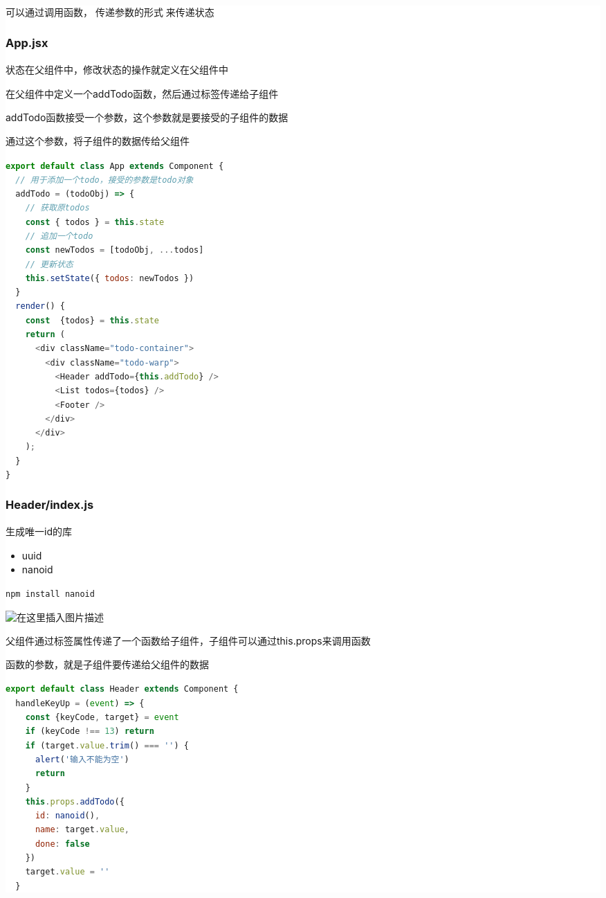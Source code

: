 可以通过调用函数， 传递参数的形式 来传递状态


### App.jsx

状态在父组件中，修改状态的操作就定义在父组件中

在父组件中定义一个addTodo函数，然后通过标签传递给子组件

addTodo函数接受一个参数，这个参数就是要接受的子组件的数据

通过这个参数，将子组件的数据传给父组件

```javascript
export default class App extends Component {
  // 用于添加一个todo，接受的参数是todo对象
  addTodo = (todoObj) => {
    // 获取原todos
    const { todos } = this.state
    // 追加一个todo
    const newTodos = [todoObj, ...todos]
    // 更新状态
    this.setState({ todos: newTodos })
  }
  render() {
    const  {todos} = this.state
    return (
      <div className="todo-container">
        <div className="todo-warp">
          <Header addTodo={this.addTodo} />
          <List todos={todos} />
          <Footer />
        </div>
      </div>
    );
  }
}
```

### Header/index.js
生成唯一id的库
- uuid
- nanoid

`npm install nanoid`

![在这里插入图片描述](https://p3-juejin.byteimg.com/tos-cn-i-k3u1fbpfcp/07735faab942446491aad5c9383ccf97~tplv-k3u1fbpfcp-zoom-1.image)

父组件通过标签属性传递了一个函数给子组件，子组件可以通过this.props来调用函数

函数的参数，就是子组件要传递给父组件的数据

```javascript
export default class Header extends Component {
  handleKeyUp = (event) => {
    const {keyCode, target} = event
    if (keyCode !== 13) return
    if (target.value.trim() === '') {
      alert('输入不能为空')
      return
    }
    this.props.addTodo({
      id: nanoid(),
      name: target.value,
      done: false
    })
    target.value = ''
  }
```